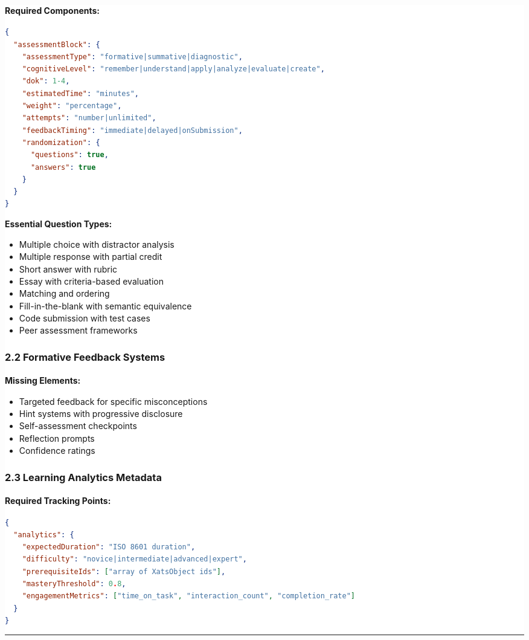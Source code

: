 **Required Components:**
```json
{
  "assessmentBlock": {
    "assessmentType": "formative|summative|diagnostic",
    "cognitiveLevel": "remember|understand|apply|analyze|evaluate|create",
    "dok": 1-4,
    "estimatedTime": "minutes",
    "weight": "percentage",
    "attempts": "number|unlimited",
    "feedbackTiming": "immediate|delayed|onSubmission",
    "randomization": {
      "questions": true,
      "answers": true
    }
  }
}
```

**Essential Question Types:**
- Multiple choice with distractor analysis
- Multiple response with partial credit
- Short answer with rubric
- Essay with criteria-based evaluation
- Matching and ordering
- Fill-in-the-blank with semantic equivalence
- Code submission with test cases
- Peer assessment frameworks

### 2.2 Formative Feedback Systems

**Missing Elements:**
- Targeted feedback for specific misconceptions
- Hint systems with progressive disclosure
- Self-assessment checkpoints
- Reflection prompts
- Confidence ratings

### 2.3 Learning Analytics Metadata

**Required Tracking Points:**
```json
{
  "analytics": {
    "expectedDuration": "ISO 8601 duration",
    "difficulty": "novice|intermediate|advanced|expert",
    "prerequisiteIds": ["array of XatsObject ids"],
    "masteryThreshold": 0.8,
    "engagementMetrics": ["time_on_task", "interaction_count", "completion_rate"]
  }
}
```

---